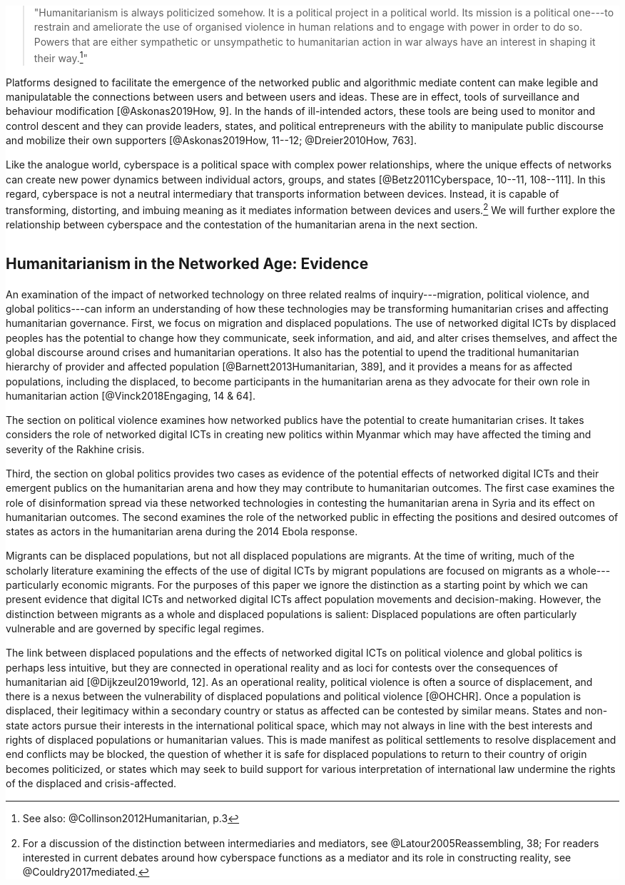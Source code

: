  > "Humanitarianism is always politicized somehow. It is a political project in a political world. Its mission is a political one---to restrain and ameliorate the use of organised violence in human relations and to engage with power in order to do so. Powers that are either sympathetic or unsympathetic to humanitarian action in war always have an interest in shaping it their way.[^3]"

 Platforms designed to facilitate the emergence of the networked public and algorithmic mediate content can make legible and manipulatable the connections between users and between users and ideas. These are in effect, tools of surveillance and behaviour modification [@Askonas2019How, 9]. In the hands of ill-intended actors, these tools are being used to monitor and control descent and they can provide leaders, states, and political entrepreneurs with the ability to manipulate public discourse and mobilize their own supporters [@Askonas2019How, 11--12; @Dreier2010How, 763].

 Like the analogue world, cyberspace is a political space with complex power relationships, where the unique effects of networks can create new power dynamics between individual actors, groups, and states [@Betz2011Cyberspace, 10--11, 108--111]. In this regard, cyberspace is not a neutral intermediary that transports information between devices. Instead, it is capable of transforming, distorting, and imbuing meaning as it mediates information between devices and users.[^4] We will further explore the relationship between cyberspace and the contestation of the humanitarian arena in the next section.

## Humanitarianism in the Networked Age: Evidence
 An examination of the impact of networked technology on three related realms of inquiry---migration, political violence, and global politics---can inform an understanding of how these technologies may be transforming humanitarian crises and affecting humanitarian governance. First, we focus on migration and displaced populations. The use of networked digital ICTs by displaced peoples has the potential to change how they communicate, seek information, and aid, and alter crises themselves, and affect the global discourse around crises and humanitarian operations. It also has the potential to upend the traditional humanitarian hierarchy of provider and affected population [@Barnett2013Humanitarian, 389],  and it provides a means for as affected populations, including the displaced, to become participants in the humanitarian arena as they advocate for their own role in humanitarian action [@Vinck2018Engaging, 14 & 64].

 The section on political violence examines how networked publics have the potential to create humanitarian crises. It takes considers the role of networked digital ICTs in creating new politics within Myanmar which may have affected the timing and severity of the Rakhine crisis.

 Third, the section on global politics provides two cases as evidence of the potential effects of networked digital ICTs and their emergent publics on the humanitarian arena and how they may contribute to humanitarian outcomes. The first case examines the role of disinformation spread via these networked technologies in contesting the humanitarian arena in Syria and its effect on humanitarian outcomes. The second examines the role of the networked public in effecting the positions and desired outcomes of states as actors in the humanitarian arena during the 2014 Ebola response.

 Migrants can be displaced populations, but not all displaced populations are migrants. At the time of writing, much of the scholarly literature examining the effects of the use of digital ICTs by migrant populations are focused on migrants as a whole---particularly economic migrants. For the purposes of this paper we ignore the distinction as a starting point by which we can present evidence that digital ICTs and networked digital ICTs affect population movements and decision-making. However, the distinction between migrants as a whole and displaced populations is salient: Displaced populations are often particularly vulnerable and are governed by specific legal regimes.

 The link between displaced populations and the effects of networked digital ICTs on political violence and global politics is perhaps less intuitive, but they are connected in operational reality and as loci for contests over the consequences of humanitarian aid [@Dijkzeul2019world, 12]. As an operational reality, political violence is often a source of displacement, and there is a nexus between the vulnerability of displaced populations and political violence [@OHCHR]. Once a population is displaced, their legitimacy within a secondary country or status as affected can be contested by similar means. States and non-state actors pursue their interests in the international political space, which may not always in line with the best interests and rights of displaced populations or humanitarian values. This is made manifest as political settlements to resolve displacement and end conflicts may be blocked, the question of whether it is safe for displaced populations to return to their country of origin becomes politicized, or states which may seek to build support for various interpretation of international law undermine the rights of the displaced and crisis-affected.


[^1]: This exercise notes that 38% of humanitarian innovation and research projects are technology and communications focused, just 11% of research projects focused on technology versus 72% of innovation projects. Further, only 49% of humanitarian research is peer reviewed, and 28% do not discuss or disclose methodology. This points to a severe crisis of evidence regarding humanitarian technology. For the purposes of this report, ELHRA defined research as: “systematic investigations in humanitarian policy and practice” and innovation as "an “An iterative process that identifies, adjusts and diffuses ideas for improving humanitarian action.”
[^2]: For example, consider the interviews cited in @Hannides2016Voices, 25: “Many            participants with mobile access explained that direct contact with other refugees who had already made the journey gave them access to a trusted network. They trusted these sources, before and during their own journeys, for advice on the best routes, smugglers’ contact details, places to stay on the journey, GPS coordinates and how to avoid police to ensure they arrived at each location safely.”
[^3]: See also: @Collinson2012Humanitarian, p.3
[^4]: For a discussion of the distinction between intermediaries and mediators, see @Latour2005Reassembling, 38; For readers interested in current debates around how cyberspace functions as a mediator and its role in constructing reality, see @Couldry2017mediated.
[^5]: e.g., Religious networks during the European wars of religion may have forged new identities across national borders and constrained the abilities of leaders to mobilize against crises and reconfigured power relations in Europe. That these networks were pre-digital should not discount the potential impact of networked digital ICTs to reconfiguring power in the modern world—recalling that the printing press played an important, albeit non-deterministic, role in the spread of new religious ideas and identities in Early Modern Europe. The change in the scale and reduction in cost by which information which could be distributed following the invention and diffusion of Gutenberg’s movable type into society has few analogues save the invention of radio, television, and the internet. For more see: @NexonDynastic-Imperial, 33; and @Barzun2001From.
